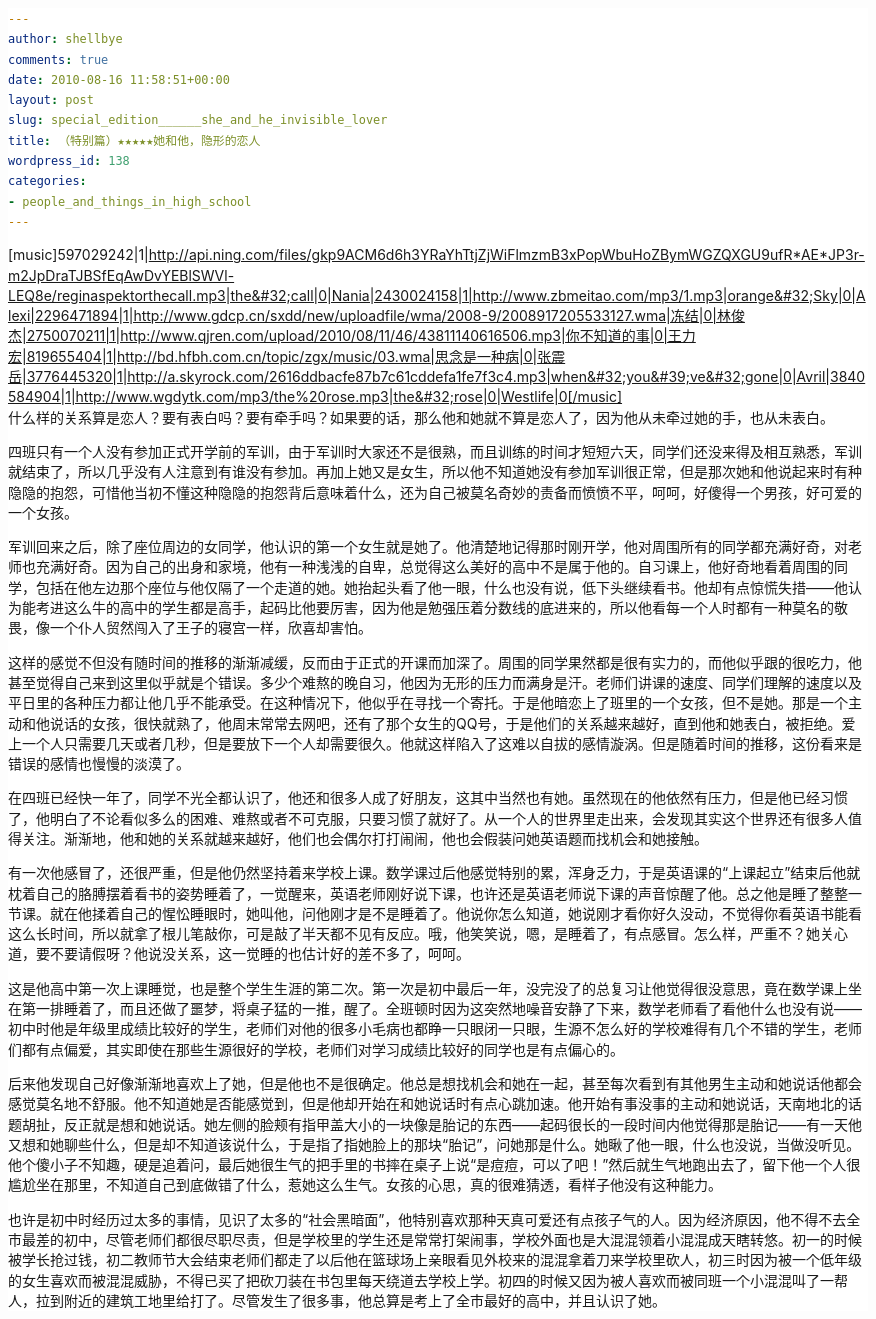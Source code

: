 ```yaml
---
author: shellbye
comments: true
date: 2010-08-16 11:58:51+00:00
layout: post
slug: special_edition______she_and_he_invisible_lover
title: （特别篇）★★★★★她和他，隐形的恋人
wordpress_id: 138
categories:
- people_and_things_in_high_school
---
```


[music]597029242|1|http://api.ning.com/files/gkp9ACM6d6h3YRaYhTtjZjWiFlmzmB3xPopWbuHoZBymWGZQXGU9ufR*AE*JP3r-m2JpDraTJBSfEqAwDvYEBlSWVl-LEQ8e/reginaspektorthecall.mp3|the&#32;call|0|Nania|2430024158|1|http://www.zbmeitao.com/mp3/1.mp3|orange&#32;Sky|0|Alexi|2296471894|1|http://www.gdcp.cn/sxdd/new/uploadfile/wma/2008-9/2008917205533127.wma|冻结|0|林俊杰|2750070211|1|http://www.qjren.com/upload/2010/08/11/46/43811140616506.mp3|你不知道的事|0|王力宏|819655404|1|http://bd.hfbh.com.cn/topic/zgx/music/03.wma|思念是一种病|0|张震岳|3776445320|1|http://a.skyrock.com/2616ddbacfe87b7c61cddefa1fe7f3c4.mp3|when&#32;you&#39;ve&#32;gone|0|Avril|3840584904|1|http://www.wgdytk.com/mp3/the%20rose.mp3|the&#32;rose|0|Westlife|0[/music]  
什么样的关系算是恋人？要有表白吗？要有牵手吗？如果要的话，那么他和她就不算是恋人了，因为他从未牵过她的手，也从未表白。  
  
四班只有一个人没有参加正式开学前的军训，由于军训时大家还不是很熟，而且训练的时间才短短六天，同学们还没来得及相互熟悉，军训就结束了，所以几乎没有人注意到有谁没有参加。再加上她又是女生，所以他不知道她没有参加军训很正常，但是那次她和他说起来时有种隐隐的抱怨，可惜他当初不懂这种隐隐的抱怨背后意味着什么，还为自己被莫名奇妙的责备而愤愤不平，呵呵，好傻得一个男孩，好可爱的一个女孩。  
  
军训回来之后，除了座位周边的女同学，他认识的第一个女生就是她了。他清楚地记得那时刚开学，他对周围所有的同学都充满好奇，对老师也充满好奇。因为自己的出身和家境，他有一种浅浅的自卑，总觉得这么美好的高中不是属于他的。自习课上，他好奇地看着周围的同学，包括在他左边那个座位与他仅隔了一个走道的她。她抬起头看了他一眼，什么也没有说，低下头继续看书。他却有点惊慌失措——他认为能考进这么牛的高中的学生都是高手，起码比他要厉害，因为他是勉强压着分数线的底进来的，所以他看每一个人时都有一种莫名的敬畏，像一个仆人贸然闯入了王子的寝宫一样，欣喜却害怕。  
  
这样的感觉不但没有随时间的推移的渐渐减缓，反而由于正式的开课而加深了。周围的同学果然都是很有实力的，而他似乎跟的很吃力，他甚至觉得自己来到这里似乎就是个错误。多少个难熬的晚自习，他因为无形的压力而满身是汗。老师们讲课的速度、同学们理解的速度以及平日里的各种压力都让他几乎不能承受。在这种情况下，他似乎在寻找一个寄托。于是他暗恋上了班里的一个女孩，但不是她。那是一个主动和他说话的女孩，很快就熟了，他周末常常去网吧，还有了那个女生的QQ号，于是他们的关系越来越好，直到他和她表白，被拒绝。爱上一个人只需要几天或者几秒，但是要放下一个人却需要很久。他就这样陷入了这难以自拔的感情漩涡。但是随着时间的推移，这份看来是错误的感情也慢慢的淡漠了。  
  
在四班已经快一年了，同学不光全都认识了，他还和很多人成了好朋友，这其中当然也有她。虽然现在的他依然有压力，但是他已经习惯了，他明白了不论看似多么的困难、难熬或者不可克服，只要习惯了就好了。从一个人的世界里走出来，会发现其实这个世界还有很多人值得关注。渐渐地，他和她的关系就越来越好，他们也会偶尔打打闹闹，他也会假装问她英语题而找机会和她接触。  
  
有一次他感冒了，还很严重，但是他仍然坚持着来学校上课。数学课过后他感觉特别的累，浑身乏力，于是英语课的“上课起立”结束后他就枕着自己的胳膊摆着看书的姿势睡着了，一觉醒来，英语老师刚好说下课，也许还是英语老师说下课的声音惊醒了他。总之他是睡了整整一节课。就在他揉着自己的惺忪睡眼时，她叫他，问他刚才是不是睡着了。他说你怎么知道，她说刚才看你好久没动，不觉得你看英语书能看这么长时间，所以就拿了根儿笔敲你，可是敲了半天都不见有反应。哦，他笑笑说，嗯，是睡着了，有点感冒。怎么样，严重不？她关心道，要不要请假呀？他说没关系，这一觉睡的也估计好的差不多了，呵呵。  
  
这是他高中第一次上课睡觉，也是整个学生生涯的第二次。第一次是初中最后一年，没完没了的总复习让他觉得很没意思，竟在数学课上坐在第一排睡着了，而且还做了噩梦，将桌子猛的一推，醒了。全班顿时因为这突然地噪音安静了下来，数学老师看了看他什么也没有说——初中时他是年级里成绩比较好的学生，老师们对他的很多小毛病也都睁一只眼闭一只眼，生源不怎么好的学校难得有几个不错的学生，老师们都有点偏爱，其实即使在那些生源很好的学校，老师们对学习成绩比较好的同学也是有点偏心的。  
  
后来他发现自己好像渐渐地喜欢上了她，但是他也不是很确定。他总是想找机会和她在一起，甚至每次看到有其他男生主动和她说话他都会感觉莫名地不舒服。他不知道她是否能感觉到，但是他却开始在和她说话时有点心跳加速。他开始有事没事的主动和她说话，天南地北的话题胡扯，反正就是想和她说话。她左侧的脸颊有指甲盖大小的一块像是胎记的东西——起码很长的一段时间内他觉得那是胎记——有一天他又想和她聊些什么，但是却不知道该说什么，于是指了指她脸上的那块“胎记”，问她那是什么。她瞅了他一眼，什么也没说，当做没听见。他个傻小子不知趣，硬是追着问，最后她很生气的把手里的书摔在桌子上说“是痘痘，可以了吧！”然后就生气地跑出去了，留下他一个人很尴尬坐在那里，不知道自己到底做错了什么，惹她这么生气。女孩的心思，真的很难猜透，看样子他没有这种能力。  
  
也许是初中时经历过太多的事情，见识了太多的“社会黑暗面”，他特别喜欢那种天真可爱还有点孩子气的人。因为经济原因，他不得不去全市最差的初中，尽管老师们都很尽职尽责，但是学校里的学生还是常常打架闹事，学校外面也是大混混领着小混混成天瞎转悠。初一的时候被学长抢过钱，初二教师节大会结束老师们都走了以后他在篮球场上亲眼看见外校来的混混拿着刀来学校里砍人，初三时因为被一个低年级的女生喜欢而被混混威胁，不得已买了把砍刀装在书包里每天绕道去学校上学。初四的时候又因为被人喜欢而被同班一个小混混叫了一帮人，拉到附近的建筑工地里给打了。尽管发生了很多事，他总算是考上了全市最好的高中，并且认识了她。  
  